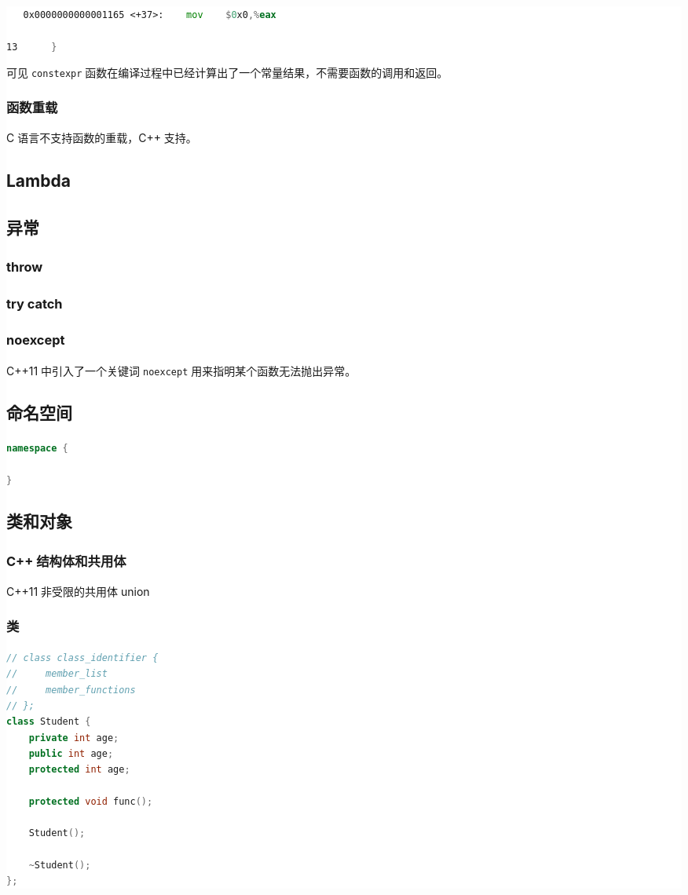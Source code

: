 ```asm
   0x0000000000001165 <+37>:    mov    $0x0,%eax

13      }
```

可见 `constexpr` 函数在编译过程中已经计算出了一个常量结果，不需要函数的调用和返回。

### 函数重载

C 语言不支持函数的重载，C++ 支持。

## Lambda

## 异常

### throw

### try catch

### noexcept

C++11 中引入了一个关键词 `noexcept` 用来指明某个函数无法抛出异常。


## 命名空间

```cpp
namespace {

}
```

## 类和对象

### C++ 结构体和共用体

C++11 非受限的共用体 union

### 类

```cpp
// class class_identifier {
//     member_list    
//     member_functions
// };
class Student {
    private int age;
    public int age;
    protected int age;
    
    protected void func();
    
    Student();
    
    ~Student();
};
```
